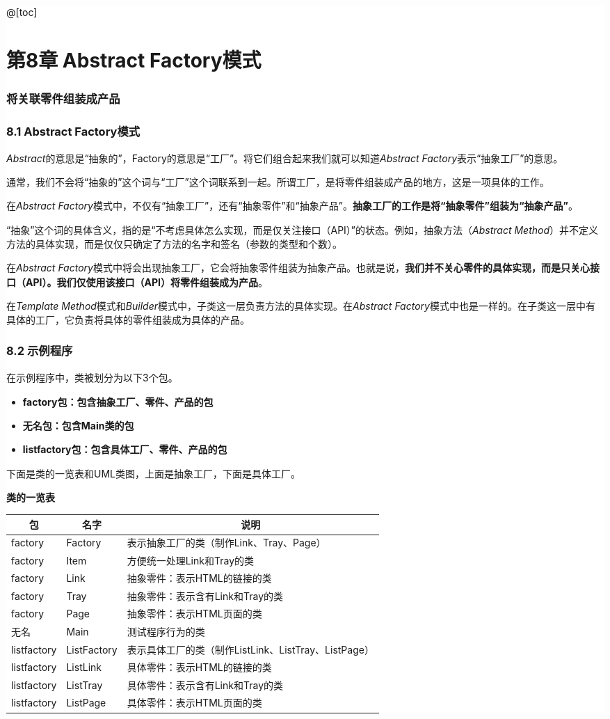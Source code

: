@[toc]

# 第8章 Abstract Factory模式

### 将关联零件组装成产品

### 8.1 Abstract Factory模式

*Abstract*的意思是“抽象的”，Factory的意思是“工厂”。将它们组合起来我们就可以知道*Abstract Factory*表示“抽象工厂”的意思。

通常，我们不会将“抽象的”这个词与“工厂”这个词联系到一起。所谓工厂，是将零件组装成产品的地方，这是一项具体的工作。

在*Abstract Factory*模式中，不仅有“抽象工厂”，还有“抽象零件”和“抽象产品”。**抽象工厂的工作是将“抽象零件”组装为“抽象产品”**。

“抽象”这个词的具体含义，指的是“不考虑具体怎么实现，而是仅关注接口（API）”的状态。例如，抽象方法（*Abstract Method*）并不定义方法的具体实现，而是仅仅只确定了方法的名字和签名（参数的类型和个数）。

在*Abstract Factory*模式中将会出现抽象工厂，它会将抽象零件组装为抽象产品。也就是说，**我们并不关心零件的具体实现，而是只关心接口（API）。我们仅使用该接口（API）将零件组装成为产品**。

在*Template Method*模式和*Builder*模式中，子类这一层负责方法的具体实现。在*Abstract Factory*模式中也是一样的。在子类这一层中有具体的工厂，它负责将具体的零件组装成为具体的产品。

### 8.2 示例程序

在示例程序中，类被划分为以下3个包。
+ **factory包：包含抽象工厂、零件、产品的包**

+ **无名包：包含Main类的包**

+ **listfactory包：包含具体工厂、零件、产品的包**

下面是类的一览表和UML类图，上面是抽象工厂，下面是具体工厂。

**类的一览表**

| 包          | 名字        | 说明                                                 |
| ----------- | ----------- | ---------------------------------------------------- |
| factory     | Factory     | 表示抽象工厂的类（制作Link、Tray、Page）             |
| factory     | Item        | 方便统一处理Link和Tray的类                           |
| factory     | Link        | 抽象零件：表示HTML的链接的类                         |
| factory     | Tray        | 抽象零件：表示含有Link和Tray的类                     |
| factory     | Page        | 抽象零件：表示HTML页面的类                           |
| 无名        | Main        | 测试程序行为的类                                     |
| listfactory | ListFactory | 表示具体工厂的类（制作ListLink、ListTray、ListPage） |
| listfactory | ListLink    | 具体零件：表示HTML的链接的类                         |
| listfactory | ListTray    | 具体零件：表示含有Link和Tray的类                     |
| listfactory | ListPage    | 具体零件：表示HTML页面的类                           |
